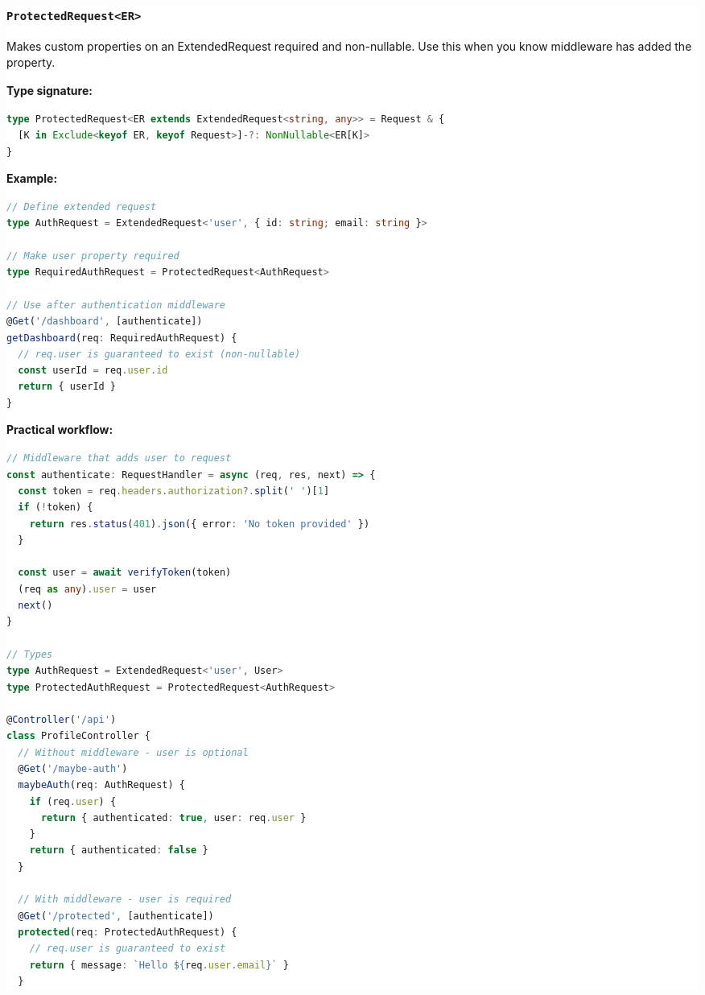 ### `ProtectedRequest<ER>`

Makes custom properties on an ExtendedRequest required and non-nullable. Use this when you know middleware has added the property.

**Type signature:**

```typescript
type ProtectedRequest<ER extends ExtendedRequest<string, any>> = Request & {
  [K in Exclude<keyof ER, keyof Request>]-?: NonNullable<ER[K]>
}
```

**Example:**

```typescript
// Define extended request
type AuthRequest = ExtendedRequest<'user', { id: string; email: string }>

// Make user property required
type RequiredAuthRequest = ProtectedRequest<AuthRequest>

// Use after authentication middleware
@Get('/dashboard', [authenticate])
getDashboard(req: RequiredAuthRequest) {
  // req.user is guaranteed to exist (non-nullable)
  const userId = req.user.id
  return { userId }
}
```

**Practical workflow:**

```typescript
// Middleware that adds user to request
const authenticate: RequestHandler = async (req, res, next) => {
  const token = req.headers.authorization?.split(' ')[1]
  if (!token) {
    return res.status(401).json({ error: 'No token provided' })
  }

  const user = await verifyToken(token)
  (req as any).user = user
  next()
}

// Types
type AuthRequest = ExtendedRequest<'user', User>
type ProtectedAuthRequest = ProtectedRequest<AuthRequest>

@Controller('/api')
class ProfileController {
  // Without middleware - user is optional
  @Get('/maybe-auth')
  maybeAuth(req: AuthRequest) {
    if (req.user) {
      return { authenticated: true, user: req.user }
    }
    return { authenticated: false }
  }

  // With middleware - user is required
  @Get('/protected', [authenticate])
  protected(req: ProtectedAuthRequest) {
    // req.user is guaranteed to exist
    return { message: `Hello ${req.user.email}` }
  }
```
